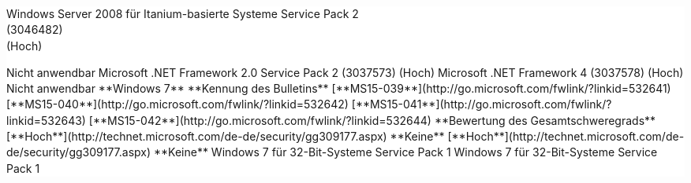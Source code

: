 Windows Server 2008 für Itanium-basierte Systeme Service Pack 2  
(3046482)  
(Hoch)
</td>
<td style="border:1px solid black;">
Nicht anwendbar
</td>
<td style="border:1px solid black;">
Microsoft .NET Framework 2.0 Service Pack 2  
(3037573)  
(Hoch)  
Microsoft .NET Framework 4  
(3037578)  
(Hoch)
</td>
<td style="border:1px solid black;">
Nicht anwendbar
</td>
</tr>
<tr>
<td style="border:1px solid black;" colspan="5">
**Windows 7**
</td>
</tr>
<tr>
<td style="border:1px solid black;">
**Kennung des Bulletins**
</td>
<td style="border:1px solid black;">
[**MS15-039**](http://go.microsoft.com/fwlink/?linkid=532641)
</td>
<td style="border:1px solid black;">
[**MS15-040**](http://go.microsoft.com/fwlink/?linkid=532642)
</td>
<td style="border:1px solid black;">
[**MS15-041**](http://go.microsoft.com/fwlink/?linkid=532643)
</td>
<td style="border:1px solid black;">
[**MS15-042**](http://go.microsoft.com/fwlink/?linkid=532644)
</td>
</tr>
<tr>
<td style="border:1px solid black;">
**Bewertung des Gesamtschweregrads**
</td>
<td style="border:1px solid black;">
[**Hoch**](http://technet.microsoft.com/de-de/security/gg309177.aspx)
</td>
<td style="border:1px solid black;">
**Keine**
</td>
<td style="border:1px solid black;">
[**Hoch**](http://technet.microsoft.com/de-de/security/gg309177.aspx)
</td>
<td style="border:1px solid black;">
**Keine**
</td>
</tr>
<tr>
<td style="border:1px solid black;">
Windows 7 für 32-Bit-Systeme Service Pack 1
</td>
<td style="border:1px solid black;">
Windows 7 für 32-Bit-Systeme Service Pack 1  